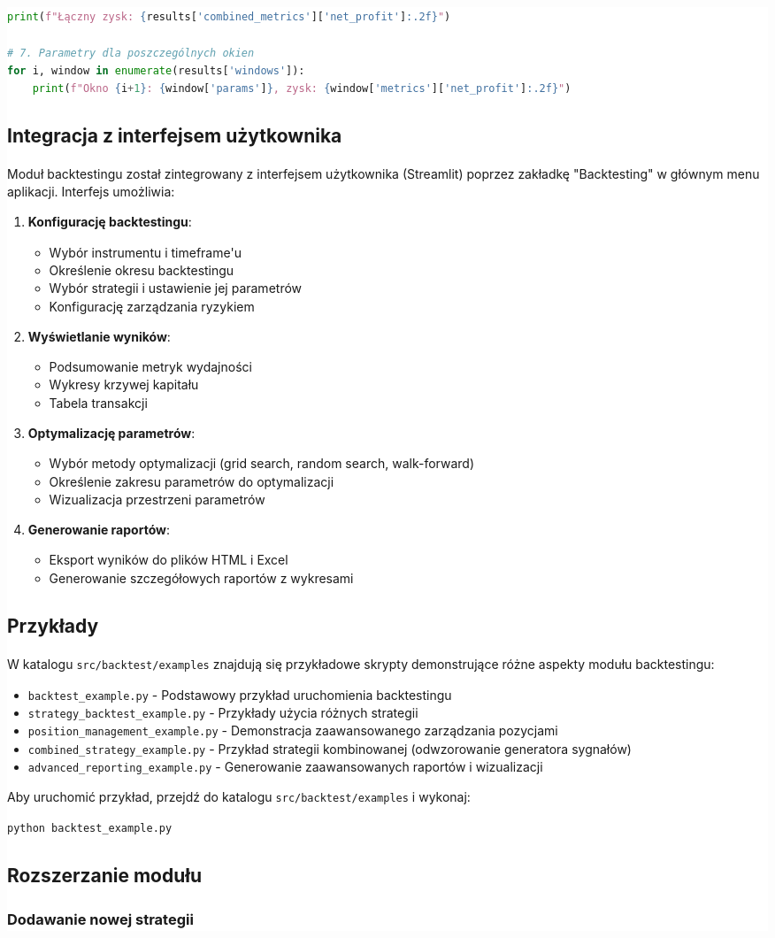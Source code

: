 ```python
print(f"Łączny zysk: {results['combined_metrics']['net_profit']:.2f}")

# 7. Parametry dla poszczególnych okien
for i, window in enumerate(results['windows']):
    print(f"Okno {i+1}: {window['params']}, zysk: {window['metrics']['net_profit']:.2f}")
```

## Integracja z interfejsem użytkownika

Moduł backtestingu został zintegrowany z interfejsem użytkownika (Streamlit) poprzez zakładkę "Backtesting" w głównym menu aplikacji. Interfejs umożliwia:

1. **Konfigurację backtestingu**:
   - Wybór instrumentu i timeframe'u
   - Określenie okresu backtestingu
   - Wybór strategii i ustawienie jej parametrów
   - Konfigurację zarządzania ryzykiem

2. **Wyświetlanie wyników**:
   - Podsumowanie metryk wydajności
   - Wykresy krzywej kapitału
   - Tabela transakcji

3. **Optymalizację parametrów**:
   - Wybór metody optymalizacji (grid search, random search, walk-forward)
   - Określenie zakresu parametrów do optymalizacji
   - Wizualizacja przestrzeni parametrów

4. **Generowanie raportów**:
   - Eksport wyników do plików HTML i Excel
   - Generowanie szczegółowych raportów z wykresami

## Przykłady

W katalogu `src/backtest/examples` znajdują się przykładowe skrypty demonstrujące różne aspekty modułu backtestingu:

- `backtest_example.py` - Podstawowy przykład uruchomienia backtestingu
- `strategy_backtest_example.py` - Przykłady użycia różnych strategii
- `position_management_example.py` - Demonstracja zaawansowanego zarządzania pozycjami
- `combined_strategy_example.py` - Przykład strategii kombinowanej (odwzorowanie generatora sygnałów)
- `advanced_reporting_example.py` - Generowanie zaawansowanych raportów i wizualizacji

Aby uruchomić przykład, przejdź do katalogu `src/backtest/examples` i wykonaj:

```bash
python backtest_example.py
```

## Rozszerzanie modułu

### Dodawanie nowej strategii
